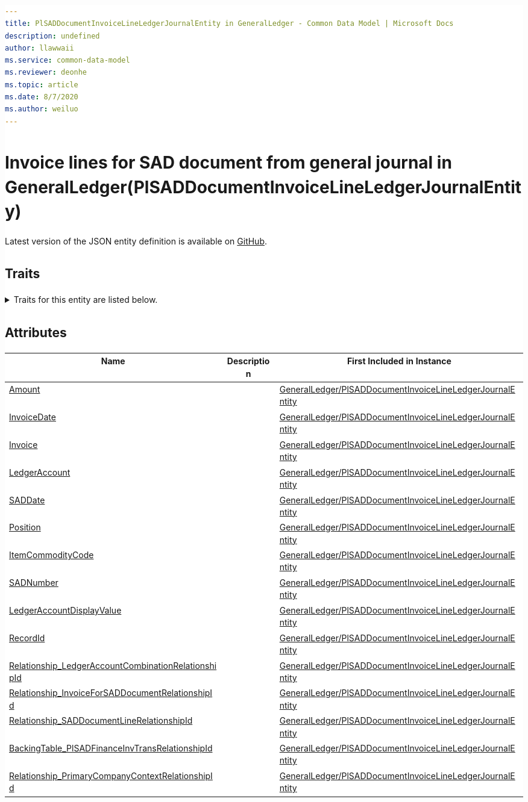 ```yaml
---
title: PlSADDocumentInvoiceLineLedgerJournalEntity in GeneralLedger - Common Data Model | Microsoft Docs
description: undefined
author: llawwaii
ms.service: common-data-model
ms.reviewer: deonhe
ms.topic: article
ms.date: 8/7/2020
ms.author: weiluo
---
```


# Invoice lines for SAD document from general journal in GeneralLedger(PlSADDocumentInvoiceLineLedgerJournalEntity)

  
 Latest version of the JSON entity definition is available on <a href="https://github.com/Microsoft/CDM/tree/master/schemaDocuments/core/operationsCommon/Entities/Finance/GeneralLedger/PlSADDocumentInvoiceLineLedgerJournalEntity.cdm.json" target="_blank">GitHub</a>.  

## Traits

<details><summary>Traits for this entity are listed below.  
</summary></details>

## Attributes

|Name|Description|First Included in Instance|
|---|---|---|
|[Amount](#Amount)||<a href="PlSADDocumentInvoiceLineLedgerJournalEntity.md" target="_blank">GeneralLedger/PlSADDocumentInvoiceLineLedgerJournalEntity</a>|
|[InvoiceDate](#InvoiceDate)||<a href="PlSADDocumentInvoiceLineLedgerJournalEntity.md" target="_blank">GeneralLedger/PlSADDocumentInvoiceLineLedgerJournalEntity</a>|
|[Invoice](#Invoice)||<a href="PlSADDocumentInvoiceLineLedgerJournalEntity.md" target="_blank">GeneralLedger/PlSADDocumentInvoiceLineLedgerJournalEntity</a>|
|[LedgerAccount](#LedgerAccount)||<a href="PlSADDocumentInvoiceLineLedgerJournalEntity.md" target="_blank">GeneralLedger/PlSADDocumentInvoiceLineLedgerJournalEntity</a>|
|[SADDate](#SADDate)||<a href="PlSADDocumentInvoiceLineLedgerJournalEntity.md" target="_blank">GeneralLedger/PlSADDocumentInvoiceLineLedgerJournalEntity</a>|
|[Position](#Position)||<a href="PlSADDocumentInvoiceLineLedgerJournalEntity.md" target="_blank">GeneralLedger/PlSADDocumentInvoiceLineLedgerJournalEntity</a>|
|[ItemCommodityCode](#ItemCommodityCode)||<a href="PlSADDocumentInvoiceLineLedgerJournalEntity.md" target="_blank">GeneralLedger/PlSADDocumentInvoiceLineLedgerJournalEntity</a>|
|[SADNumber](#SADNumber)||<a href="PlSADDocumentInvoiceLineLedgerJournalEntity.md" target="_blank">GeneralLedger/PlSADDocumentInvoiceLineLedgerJournalEntity</a>|
|[LedgerAccountDisplayValue](#LedgerAccountDisplayValue)||<a href="PlSADDocumentInvoiceLineLedgerJournalEntity.md" target="_blank">GeneralLedger/PlSADDocumentInvoiceLineLedgerJournalEntity</a>|
|[RecordId](#RecordId)||<a href="PlSADDocumentInvoiceLineLedgerJournalEntity.md" target="_blank">GeneralLedger/PlSADDocumentInvoiceLineLedgerJournalEntity</a>|
|[Relationship_LedgerAccountCombinationRelationshipId](#Relationship_LedgerAccountCombinationRelationshipId)||<a href="PlSADDocumentInvoiceLineLedgerJournalEntity.md" target="_blank">GeneralLedger/PlSADDocumentInvoiceLineLedgerJournalEntity</a>|
|[Relationship_InvoiceForSADDocumentRelationshipId](#Relationship_InvoiceForSADDocumentRelationshipId)||<a href="PlSADDocumentInvoiceLineLedgerJournalEntity.md" target="_blank">GeneralLedger/PlSADDocumentInvoiceLineLedgerJournalEntity</a>|
|[Relationship_SADDocumentLineRelationshipId](#Relationship_SADDocumentLineRelationshipId)||<a href="PlSADDocumentInvoiceLineLedgerJournalEntity.md" target="_blank">GeneralLedger/PlSADDocumentInvoiceLineLedgerJournalEntity</a>|
|[BackingTable_PlSADFinanceInvTransRelationshipId](#BackingTable_PlSADFinanceInvTransRelationshipId)||<a href="PlSADDocumentInvoiceLineLedgerJournalEntity.md" target="_blank">GeneralLedger/PlSADDocumentInvoiceLineLedgerJournalEntity</a>|
|[Relationship_PrimaryCompanyContextRelationshipId](#Relationship_PrimaryCompanyContextRelationshipId)||<a href="PlSADDocumentInvoiceLineLedgerJournalEntity.md" target="_blank">GeneralLedger/PlSADDocumentInvoiceLineLedgerJournalEntity</a>|
